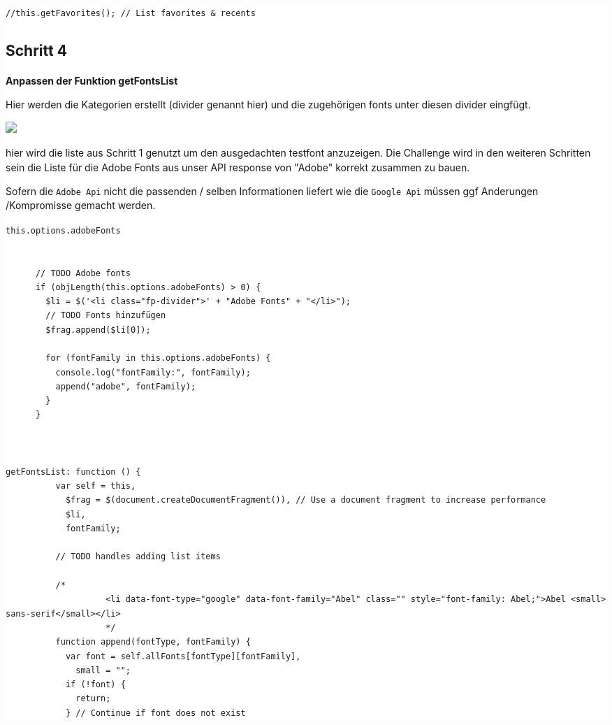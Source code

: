     //this.getFavorites(); // List favorites & recents


## Schritt 4


**Anpassen der Funktion getFontsList**

Hier werden die Kategorien erstellt (divider genannt hier)
und die zugehörigen fonts unter diesen divider eingfügt.


![](https://i.imgur.com/DihHhnd.png)

hier wird die liste aus Schritt 1 genutzt um den ausgedachten testfont anzuzeigen.
Die Challenge wird in den weiteren Schritten sein 
die Liste für die Adobe Fonts aus unser API response von "Adobe" 
korrekt zusammen zu bauen.

Sofern die `Adobe Api` nicht die passenden / selben Informationen liefert
wie die `Google Api` müssen ggf Anderungen /Kompromisse gemacht werden.

    this.options.adobeFonts


          // TODO Adobe fonts
          if (objLength(this.options.adobeFonts) > 0) {
            $li = $('<li class="fp-divider">' + "Adobe Fonts" + "</li>");
            // TODO Fonts hinzufügen
            $frag.append($li[0]);
            
            for (fontFamily in this.options.adobeFonts) {
              console.log("fontFamily:", fontFamily);
              append("adobe", fontFamily);
            }
          }



    getFontsList: function () {
              var self = this,
                $frag = $(document.createDocumentFragment()), // Use a document fragment to increase performance
                $li,
                fontFamily;
    
              // TODO handles adding list items
    
              /* 
                        <li data-font-type="google" data-font-family="Abel" class="" style="font-family: Abel;">Abel <small>sans-serif</small></li>
                        */
              function append(fontType, fontFamily) {
                var font = self.allFonts[fontType][fontFamily],
                  small = "";
                if (!font) {
                  return;
                } // Continue if font does not exist
    